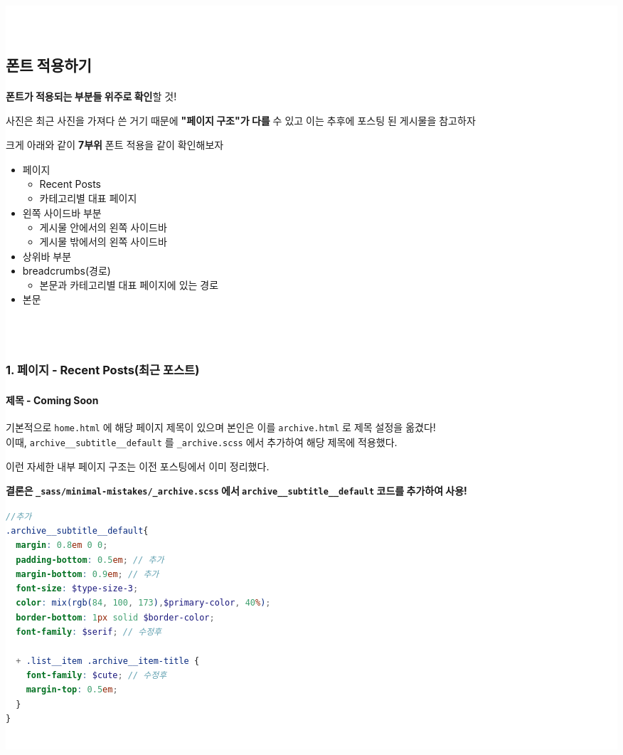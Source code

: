 <br>

<br>

## 폰트 적용하기

**폰트가 적용되는 부분들 위주로 확인**할 것!

사진은 최근 사진을 가져다 쓴 거기 때문에 **"페이지 구조"가 다를** 수 있고 이는 추후에 포스팅 된 게시물을 참고하자

크게 아래와 같이 **7부위** 폰트 적용을 같이 확인해보자

* 페이지
  * Recent Posts
  * 카테고리별 대표 페이지
* 왼쪽 사이드바 부분
  * 게시물 안에서의 왼쪽 사이드바
  * 게시물 밖에서의 왼쪽 사이드바
* 상위바 부분
* breadcrumbs(경로)
  * 본문과 카테고리별 대표 페이지에 있는 경로
* 본문

<br><br>

### 1. 페이지 - Recent Posts(최근 포스트)

#### 제목 - Coming Soon

기본적으로 `home.html` 에 해당 페이지 제목이 있으며 본인은 이를 `archive.html` 로 제목 설정을 옮겼다!  
이때, `archive__subtitle__default` 를 `_archive.scss` 에서 추가하여 해당 제목에 적용했다.

이런 자세한 내부 페이지 구조는 이전 포스팅에서 이미 정리했다.

**결론은 `_sass/minimal-mistakes/_archive.scss` 에서 `archive__subtitle__default` 코드를 추가하여 사용!**

```scss
//추가
.archive__subtitle__default{
  margin: 0.8em 0 0;
  padding-bottom: 0.5em; // 추가
  margin-bottom: 0.9em; // 추가
  font-size: $type-size-3;
  color: mix(rgb(84, 100, 173),$primary-color, 40%);
  border-bottom: 1px solid $border-color;
  font-family: $serif; // 수정후

  + .list__item .archive__item-title {
    font-family: $cute; // 수정후
    margin-top: 0.5em;
  }
}
```

<br>
